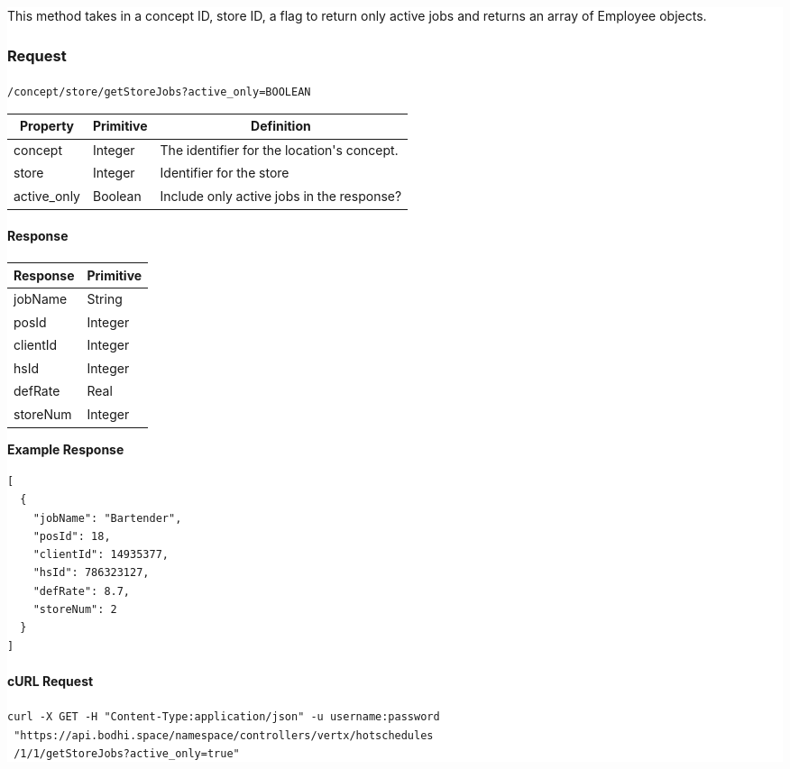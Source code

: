 This method takes in a concept ID, store ID, a flag to return 
only active jobs and returns an array of Employee objects.

### Request


````
/concept/store/getStoreJobs?active_only=BOOLEAN
````


Property | Primitive | Definition
------------ | ------------- | ------------
concept | Integer  | The identifier for the location's concept.
store  | Integer | Identifier for the store
active_only | Boolean | Include only active jobs in the response?


#### Response


Response | Primitive | 
------------ | ------------- | 
jobName | String  | 
posId  | Integer | 
clientId | Integer | 
hsId | Integer  | 
defRate  | Real | 
storeNum | Integer | 


**Example Response**

````
[
  {
    "jobName": "Bartender",
    "posId": 18,
    "clientId": 14935377,
    "hsId": 786323127,
    "defRate": 8.7,
    "storeNum": 2
  }
]
````

#### cURL Request 




```
curl -X GET -H "Content-Type:application/json" -u username:password
 "https://api.bodhi.space/namespace/controllers/vertx/hotschedules
 /1/1/getStoreJobs?active_only=true"
```



